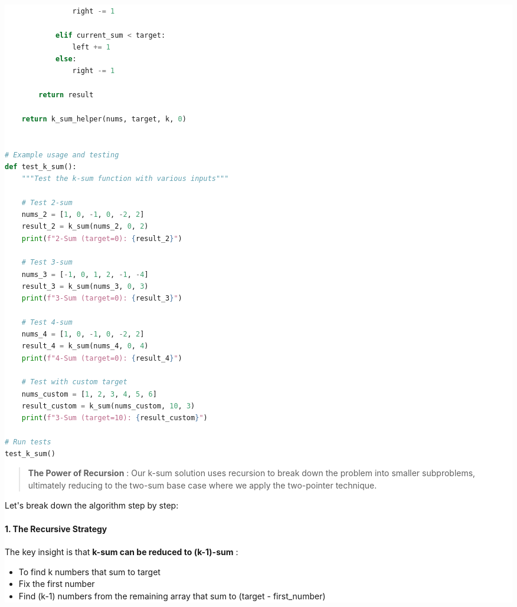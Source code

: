```python
                right -= 1
                
            elif current_sum < target:
                left += 1
            else:
                right -= 1
        
        return result
    
    return k_sum_helper(nums, target, k, 0)


# Example usage and testing
def test_k_sum():
    """Test the k-sum function with various inputs"""
    
    # Test 2-sum
    nums_2 = [1, 0, -1, 0, -2, 2]
    result_2 = k_sum(nums_2, 0, 2)
    print(f"2-Sum (target=0): {result_2}")
    
    # Test 3-sum
    nums_3 = [-1, 0, 1, 2, -1, -4]
    result_3 = k_sum(nums_3, 0, 3)
    print(f"3-Sum (target=0): {result_3}")
    
    # Test 4-sum
    nums_4 = [1, 0, -1, 0, -2, 2]
    result_4 = k_sum(nums_4, 0, 4)
    print(f"4-Sum (target=0): {result_4}")
    
    # Test with custom target
    nums_custom = [1, 2, 3, 4, 5, 6]
    result_custom = k_sum(nums_custom, 10, 3)
    print(f"3-Sum (target=10): {result_custom}")

# Run tests
test_k_sum()
```

> **The Power of Recursion** : Our k-sum solution uses recursion to break down the problem into smaller subproblems, ultimately reducing to the two-sum base case where we apply the two-pointer technique.

Let's break down the algorithm step by step:

#### 1. The Recursive Strategy

The key insight is that  **k-sum can be reduced to (k-1)-sum** :

* To find k numbers that sum to target
* Fix the first number
* Find (k-1) numbers from the remaining array that sum to (target - first_number)
